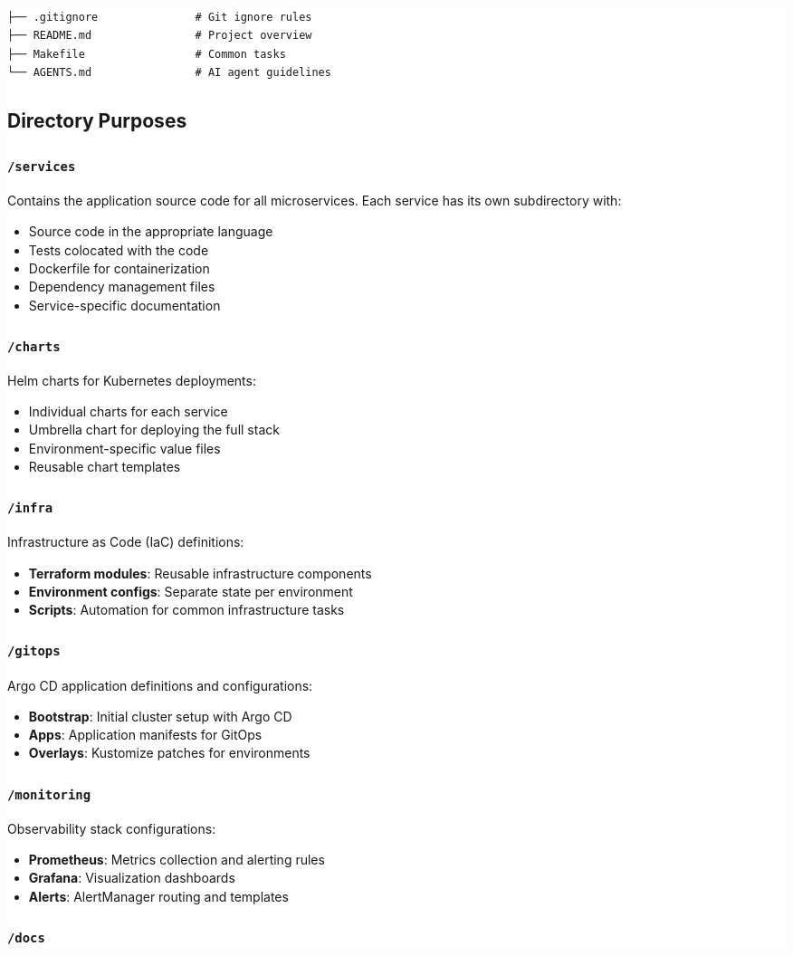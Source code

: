 ```
├── .gitignore               # Git ignore rules
├── README.md                # Project overview
├── Makefile                 # Common tasks
└── AGENTS.md                # AI agent guidelines

```

## Directory Purposes

### `/services`

Contains the application source code for all microservices. Each service has its own subdirectory with:

- Source code in the appropriate language
- Tests colocated with the code
- Dockerfile for containerization
- Dependency management files
- Service-specific documentation

### `/charts`

Helm charts for Kubernetes deployments:

- Individual charts for each service
- Umbrella chart for deploying the full stack
- Environment-specific value files
- Reusable chart templates

### `/infra`

Infrastructure as Code (IaC) definitions:

- **Terraform modules**: Reusable infrastructure components
- **Environment configs**: Separate state per environment
- **Scripts**: Automation for common infrastructure tasks

### `/gitops`

Argo CD application definitions and configurations:

- **Bootstrap**: Initial cluster setup with Argo CD
- **Apps**: Application manifests for GitOps
- **Overlays**: Kustomize patches for environments

### `/monitoring`

Observability stack configurations:

- **Prometheus**: Metrics collection and alerting rules
- **Grafana**: Visualization dashboards
- **Alerts**: AlertManager routing and templates

### `/docs`
